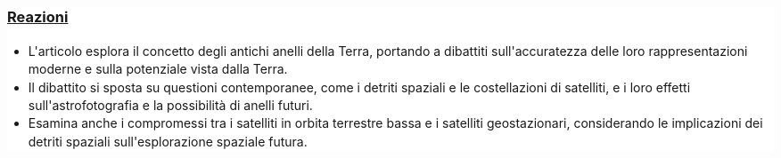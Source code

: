 ### [Reazioni](https://news.ycombinator.com/item?id=41756346)

- L'articolo esplora il concetto degli antichi anelli della Terra, portando a dibattiti sull'accuratezza delle loro rappresentazioni moderne e sulla potenziale vista dalla Terra.
- Il dibattito si sposta su questioni contemporanee, come i detriti spaziali e le costellazioni di satelliti, e i loro effetti sull'astrofotografia e la possibilità di anelli futuri.
- Esamina anche i compromessi tra i satelliti in orbita terrestre bassa e i satelliti geostazionari, considerando le implicazioni dei detriti spaziali sull'esplorazione spaziale futura.

<head>
  <meta property="og:title" content="Risolutore di sudoku in una riga di Arthur Whitney (2011)" />
  <meta property="og:type" content="website" />
  <meta property="og:image" content="https://og.cho.sh/api/og/?title=Risolutore%20di%20sudoku%20in%20una%20riga%20di%20Arthur%20Whitney%20(2011)&subheading=domenica%206%20ottobre%202024%3A%20Riassunto%20di%20Hacker%20News" />
</head>
